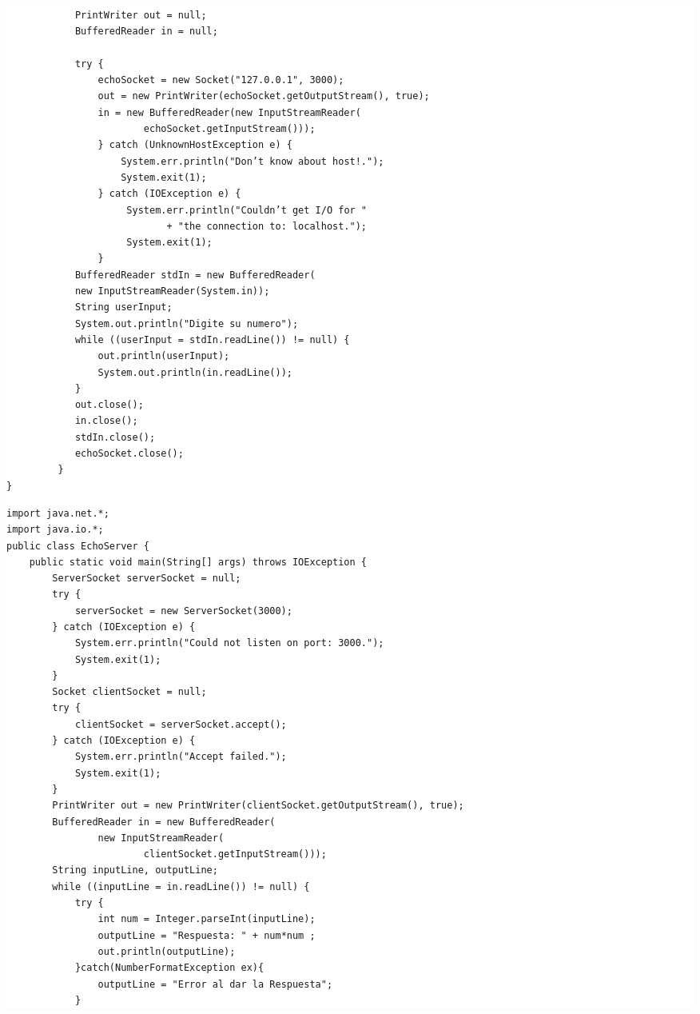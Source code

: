 ```
			PrintWriter out = null;
			BufferedReader in = null;
	
			try {
				echoSocket = new Socket("127.0.0.1", 3000);
				out = new PrintWriter(echoSocket.getOutputStream(), true);
				in = new BufferedReader(new InputStreamReader(
						echoSocket.getInputStream()));
				} catch (UnknownHostException e) {
					System.err.println("Don’t know about host!.");
					System.exit(1);
				} catch (IOException e) {
					 System.err.println("Couldn’t get I/O for "
							+ "the connection to: localhost.");
					 System.exit(1);
				}
			BufferedReader stdIn = new BufferedReader(
			new InputStreamReader(System.in));
			String userInput;
			System.out.println("Digite su numero");
			while ((userInput = stdIn.readLine()) != null) {
				out.println(userInput);
				System.out.println(in.readLine());
			}
			out.close();
			in.close();
			stdIn.close();
			echoSocket.close();
		 }
}
```

```
import java.net.*;
import java.io.*;
public class EchoServer {
	public static void main(String[] args) throws IOException {
		ServerSocket serverSocket = null;
		try {
			serverSocket = new ServerSocket(3000);
		} catch (IOException e) {
			System.err.println("Could not listen on port: 3000.");
			System.exit(1);
		}
		Socket clientSocket = null;
		try {
			clientSocket = serverSocket.accept();
		} catch (IOException e) {
			System.err.println("Accept failed.");
			System.exit(1);
		}
		PrintWriter out = new PrintWriter(clientSocket.getOutputStream(), true);
		BufferedReader in = new BufferedReader(
				new InputStreamReader(
						clientSocket.getInputStream()));
		String inputLine, outputLine;
		while ((inputLine = in.readLine()) != null) {
			try {
				int num = Integer.parseInt(inputLine);
				outputLine = "Respuesta: " + num*num ;
				out.println(outputLine);
			}catch(NumberFormatException ex){
				outputLine = "Error al dar la Respuesta";
			}
```